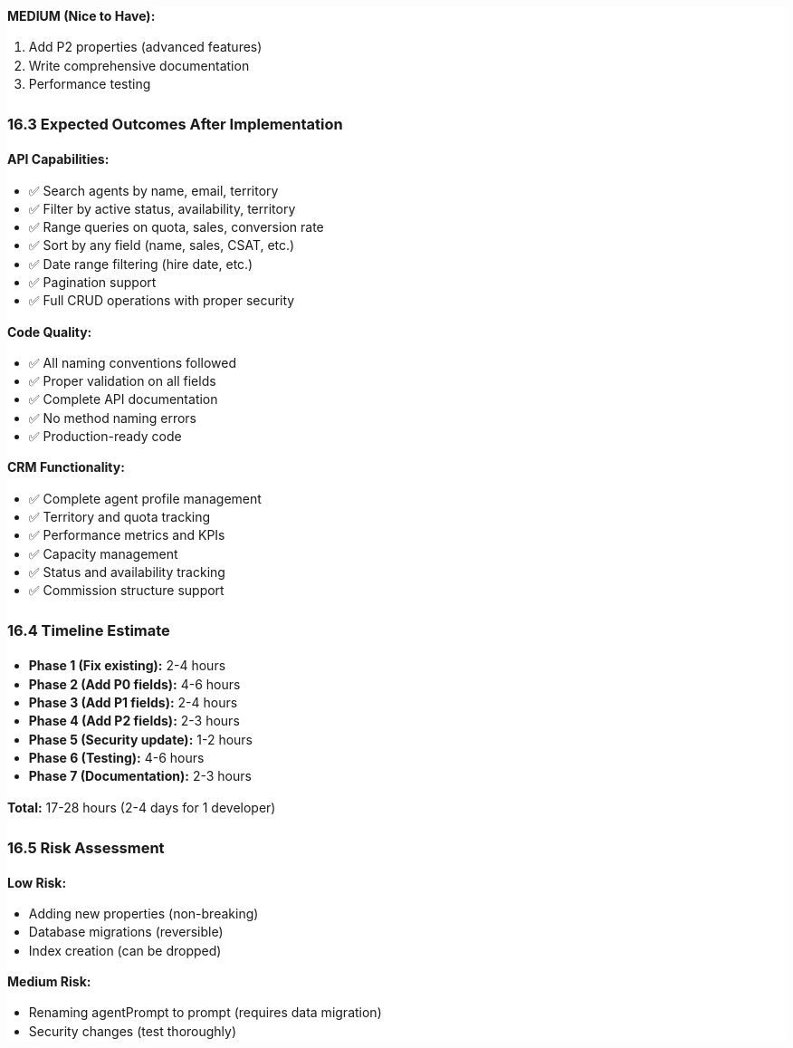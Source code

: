 **MEDIUM (Nice to Have):**
1. Add P2 properties (advanced features)
2. Write comprehensive documentation
3. Performance testing

### 16.3 Expected Outcomes After Implementation

**API Capabilities:**
- ✅ Search agents by name, email, territory
- ✅ Filter by active status, availability, territory
- ✅ Range queries on quota, sales, conversion rate
- ✅ Sort by any field (name, sales, CSAT, etc.)
- ✅ Date range filtering (hire date, etc.)
- ✅ Pagination support
- ✅ Full CRUD operations with proper security

**Code Quality:**
- ✅ All naming conventions followed
- ✅ Proper validation on all fields
- ✅ Complete API documentation
- ✅ No method naming errors
- ✅ Production-ready code

**CRM Functionality:**
- ✅ Complete agent profile management
- ✅ Territory and quota tracking
- ✅ Performance metrics and KPIs
- ✅ Capacity management
- ✅ Status and availability tracking
- ✅ Commission structure support

### 16.4 Timeline Estimate

- **Phase 1 (Fix existing):** 2-4 hours
- **Phase 2 (Add P0 fields):** 4-6 hours
- **Phase 3 (Add P1 fields):** 2-4 hours
- **Phase 4 (Add P2 fields):** 2-3 hours
- **Phase 5 (Security update):** 1-2 hours
- **Phase 6 (Testing):** 4-6 hours
- **Phase 7 (Documentation):** 2-3 hours

**Total:** 17-28 hours (2-4 days for 1 developer)

### 16.5 Risk Assessment

**Low Risk:**
- Adding new properties (non-breaking)
- Database migrations (reversible)
- Index creation (can be dropped)

**Medium Risk:**
- Renaming agentPrompt to prompt (requires data migration)
- Security changes (test thoroughly)

